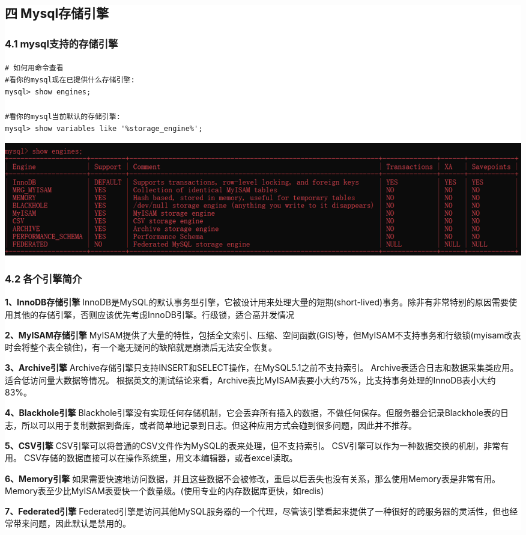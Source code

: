 ## 四 Mysql存储引擎

### 4.1 mysql支持的存储引擎

```mysql
# 如何用命令查看
#看你的mysql现在已提供什么存储引擎:
mysql> show engines;

#看你的mysql当前默认的存储引擎:
mysql> show variables like '%storage_engine%';
```

![mysql存储引擎](img2/mysql存储引擎.png)

### 4.2  各个引擎简介

 **1、InnoDB存储引擎**
InnoDB是MySQL的默认事务型引擎，它被设计用来处理大量的短期(short-lived)事务。除非有非常特别的原因需要使用其他的存储引擎，否则应该优先考虑InnoDB引擎。行级锁，适合高并发情况

**2、MyISAM存储引擎**
MyISAM提供了大量的特性，包括全文索引、压缩、空间函数(GIS)等，但MyISAM不支持事务和行级锁(myisam改表时会将整个表全锁住)，有一个毫无疑问的缺陷就是崩溃后无法安全恢复。

**3、Archive引擎**
Archive存储引擎只支持INSERT和SELECT操作，在MySQL5.1之前不支持索引。
Archive表适合日志和数据采集类应用。适合低访问量大数据等情况。
根据英文的测试结论来看，Archive表比MyISAM表要小大约75%，比支持事务处理的InnoDB表小大约83%。

**4、Blackhole引擎**
Blackhole引擎没有实现任何存储机制，它会丢弃所有插入的数据，不做任何保存。但服务器会记录Blackhole表的日志，所以可以用于复制数据到备库，或者简单地记录到日志。但这种应用方式会碰到很多问题，因此并不推荐。

**5、CSV引擎**
CSV引擎可以将普通的CSV文件作为MySQL的表来处理，但不支持索引。
CSV引擎可以作为一种数据交换的机制，非常有用。
CSV存储的数据直接可以在操作系统里，用文本编辑器，或者excel读取。

**6、Memory引擎**
如果需要快速地访问数据，并且这些数据不会被修改，重启以后丢失也没有关系，那么使用Memory表是非常有用。Memory表至少比MyISAM表要快一个数量级。(使用专业的内存数据库更快，如redis)

**7、Federated引擎**
Federated引擎是访问其他MySQL服务器的一个代理，尽管该引擎看起来提供了一种很好的跨服务器的灵活性，但也经常带来问题，因此默认是禁用的。
